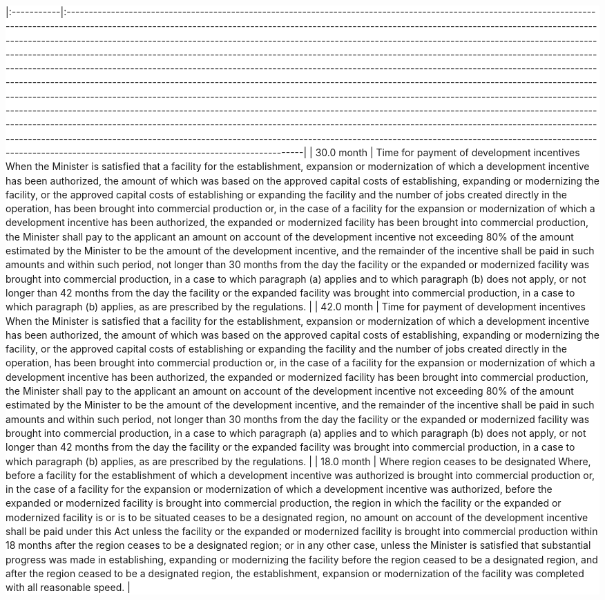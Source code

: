 |:-----------|:---------------------------------------------------------------------------------------------------------------------------------------------------------------------------------------------------------------------------------------------------------------------------------------------------------------------------------------------------------------------------------------------------------------------------------------------------------------------------------------------------------------------------------------------------------------------------------------------------------------------------------------------------------------------------------------------------------------------------------------------------------------------------------------------------------------------------------------------------------------------------------------------------------------------------------------------------------------------------------------------------------------------------------------------------------------------------------------------------------------------------------------------------------------------------------------------------------------------------------------------------------------------------------------------------------------------------------------------------------------------------------------------------------------------------------------|
| 30.0 month | Time for payment of development incentives When the Minister is satisfied that a facility for the establishment, expansion or modernization of which a development incentive has been authorized, the amount of which was based on the approved capital costs of establishing, expanding or modernizing the facility, or the approved capital costs of establishing or expanding the facility and the number of jobs created directly in the operation, has been brought into commercial production or, in the case of a facility for the expansion or modernization of which a development incentive has been authorized, the expanded or modernized facility has been brought into commercial production, the Minister shall pay to the applicant an amount on account of the development incentive not exceeding 80% of the amount estimated by the Minister to be the amount of the development incentive, and the remainder of the incentive shall be paid in such amounts and within such period, not longer than 30 months from the day the facility or the expanded or modernized facility was brought into commercial production, in a case to which paragraph (a) applies and to which paragraph (b) does not apply, or not longer than 42 months from the day the facility or the expanded facility was brought into commercial production, in a case to which paragraph (b) applies, as are prescribed by the regulations. |
| 42.0 month | Time for payment of development incentives When the Minister is satisfied that a facility for the establishment, expansion or modernization of which a development incentive has been authorized, the amount of which was based on the approved capital costs of establishing, expanding or modernizing the facility, or the approved capital costs of establishing or expanding the facility and the number of jobs created directly in the operation, has been brought into commercial production or, in the case of a facility for the expansion or modernization of which a development incentive has been authorized, the expanded or modernized facility has been brought into commercial production, the Minister shall pay to the applicant an amount on account of the development incentive not exceeding 80% of the amount estimated by the Minister to be the amount of the development incentive, and the remainder of the incentive shall be paid in such amounts and within such period, not longer than 30 months from the day the facility or the expanded or modernized facility was brought into commercial production, in a case to which paragraph (a) applies and to which paragraph (b) does not apply, or not longer than 42 months from the day the facility or the expanded facility was brought into commercial production, in a case to which paragraph (b) applies, as are prescribed by the regulations. |
| 18.0 month | Where region ceases to be designated Where, before a facility for the establishment of which a development incentive was authorized is brought into commercial production or, in the case of a facility for the expansion or modernization of which a development incentive was authorized, before the expanded or modernized facility is brought into commercial production, the region in which the facility or the expanded or modernized facility is or is to be situated ceases to be a designated region, no amount on account of the development incentive shall be paid under this Act unless the facility or the expanded or modernized facility is brought into commercial production within 18 months after the region ceases to be a designated region; or in any other case, unless the Minister is satisfied that substantial progress was made in establishing, expanding or modernizing the facility before the region ceased to be a designated region, and after the region ceased to be a designated region, the establishment, expansion or modernization of the facility was completed with all reasonable speed.                                                                                                                                                                                                                                                                                                 |